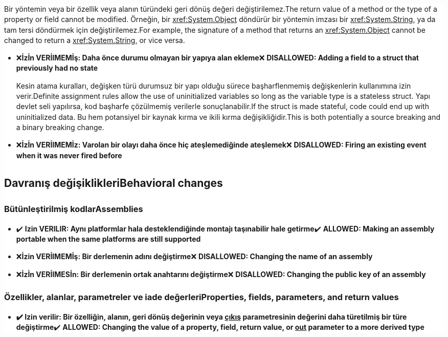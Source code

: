    <span data-ttu-id="50c03-209">Bir yöntemin veya bir özellik veya alanın türündeki geri dönüş değeri değiştirilemez.</span><span class="sxs-lookup"><span data-stu-id="50c03-209">The return value of a method or the type of a property or field cannot be modified.</span></span> <span data-ttu-id="50c03-210">Örneğin, bir <xref:System.Object> döndürür bir yöntemin imzası bir <xref:System.String>, ya da tam tersi döndürmek için değiştirilemez.</span><span class="sxs-lookup"><span data-stu-id="50c03-210">For example, the signature of a method that returns an <xref:System.Object> cannot be changed to return a <xref:System.String>, or vice versa.</span></span>

- <span data-ttu-id="50c03-211">❌**İzİn VERİlMEMİş: Daha önce durumu olmayan bir yapıya alan ekleme**</span><span class="sxs-lookup"><span data-stu-id="50c03-211">❌ **DISALLOWED: Adding a field to a struct that previously had no state**</span></span>

  <span data-ttu-id="50c03-212">Kesin atama kuralları, değişken türü durumsuz bir yapı olduğu sürece başharflenmemiş değişkenlerin kullanımına izin verir.</span><span class="sxs-lookup"><span data-stu-id="50c03-212">Definite assignment rules allow the use of uninitialized variables so long as the variable type is a stateless struct.</span></span> <span data-ttu-id="50c03-213">Yapı devlet seli yapılırsa, kod başharfe çözülmemiş verilerle sonuçlanabilir.</span><span class="sxs-lookup"><span data-stu-id="50c03-213">If the struct is made stateful, code could end up with uninitialized data.</span></span> <span data-ttu-id="50c03-214">Bu hem potansiyel bir kaynak kırma ve ikili kırma değişikliğidir.</span><span class="sxs-lookup"><span data-stu-id="50c03-214">This is both potentially a source breaking and a binary breaking change.</span></span>

- <span data-ttu-id="50c03-215">❌**İzİn VERİlMEMİz: Varolan bir olayı daha önce hiç ateşlemediğinde ateşlemek**</span><span class="sxs-lookup"><span data-stu-id="50c03-215">❌ **DISALLOWED: Firing an existing event when it was never fired before**</span></span>

## <a name="behavioral-changes"></a><span data-ttu-id="50c03-216">Davranış değişiklikleri</span><span class="sxs-lookup"><span data-stu-id="50c03-216">Behavioral changes</span></span>

### <a name="assemblies"></a><span data-ttu-id="50c03-217">Bütünleştirilmiş kodlar</span><span class="sxs-lookup"><span data-stu-id="50c03-217">Assemblies</span></span>

- <span data-ttu-id="50c03-218">✔️ **Izin VERILIR: Aynı platformlar hala desteklendiğinde montajı taşınabilir hale getirme**</span><span class="sxs-lookup"><span data-stu-id="50c03-218">✔️ **ALLOWED: Making an assembly portable when the same platforms are still supported**</span></span>

- <span data-ttu-id="50c03-219">❌**İzin VERİlMEMİş: Bir derlemenin adını değiştirme**</span><span class="sxs-lookup"><span data-stu-id="50c03-219">❌ **DISALLOWED: Changing the name of an assembly**</span></span>
- <span data-ttu-id="50c03-220">❌**İzİn VERİlMESİn: Bir derlemenin ortak anahtarını değiştirme**</span><span class="sxs-lookup"><span data-stu-id="50c03-220">❌ **DISALLOWED: Changing the public key of an assembly**</span></span>

### <a name="properties-fields-parameters-and-return-values"></a><span data-ttu-id="50c03-221">Özellikler, alanlar, parametreler ve iade değerleri</span><span class="sxs-lookup"><span data-stu-id="50c03-221">Properties, fields, parameters, and return values</span></span>

- <span data-ttu-id="50c03-222">**✔️ Izin verilir: Bir özelliğin, alanın, geri dönüş değerinin veya [çıkış](../../csharp/language-reference/keywords/out-parameter-modifier.md) parametresinin değerini daha türetilmiş bir türe değiştirme**</span><span class="sxs-lookup"><span data-stu-id="50c03-222">✔️ **ALLOWED: Changing the value of a property, field, return value, or [out](../../csharp/language-reference/keywords/out-parameter-modifier.md) parameter to a more derived type**</span></span>
